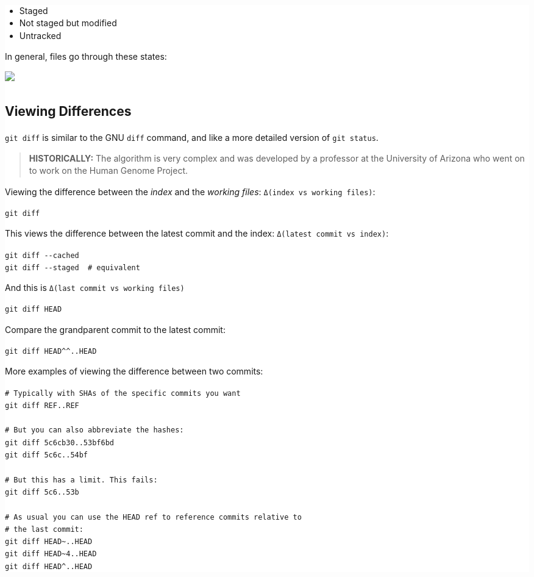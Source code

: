 * Staged
* Not staged but modified
* Untracked


In general, files go through these states:

![](https://camo.githubusercontent.com/2f5084d2a28564283a8dff925fdf8fcf1e33377c1e879c33f94d2316f324654c/68747470733a2f2f6769742d73636d2e636f6d2f626f6f6b2f656e2f76322f696d616765732f6c6966656379636c652e706e67)


## Viewing Differences


`git diff` is similar to the GNU `diff` command, and like a more detailed version of `git status`.

> **HISTORICALLY:** The algorithm is very complex and was developed by a professor at the University of Arizona who went on to work on the Human Genome Project.

Viewing the difference between the *index* and the *working files*: `Δ(index vs working files)`:

```shell
git diff
```

This views the difference between the latest commit and the index: `Δ(latest commit vs index)`:

```shell
git diff --cached
git diff --staged  # equivalent
```

And this is `Δ(last commit vs working files)`

```shell
git diff HEAD
```

Compare the grandparent commit to the latest commit:

```shell
git diff HEAD^^..HEAD
```



More examples of viewing the difference between two commits:

```shell
# Typically with SHAs of the specific commits you want
git diff REF..REF

# But you can also abbreviate the hashes:
git diff 5c6cb30..53bf6bd
git diff 5c6c..54bf

# But this has a limit. This fails:
git diff 5c6..53b

# As usual you can use the HEAD ref to reference commits relative to
# the last commit:
git diff HEAD~..HEAD
git diff HEAD~4..HEAD
git diff HEAD^..HEAD
```
